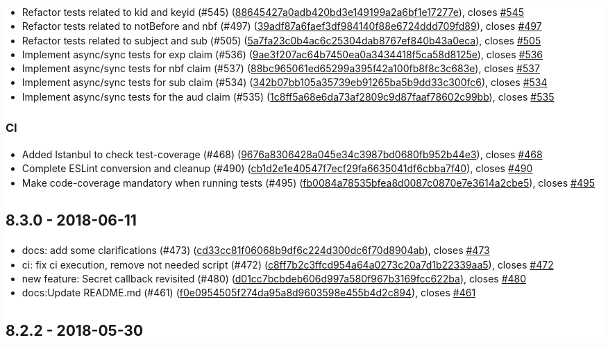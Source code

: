  - Refactor tests related to kid and keyid (#545) ([88645427a0adb420bd3e149199a2a6bf1e17277e](https://github.com/auth0/node-jsonwebtokentoken/commit/88645427a0adb420bd3e149199a2a6bf1e17277e)), closes [#545](https://github.com/auth0/node-jsonwebtokentoken/issues/545)
 - Refactor tests related to notBefore and nbf (#497) ([39adf87a6faef3df984140f88e6724ddd709fd89](https://github.com/auth0/node-jsonwebtokentoken/commit/39adf87a6faef3df984140f88e6724ddd709fd89)), closes [#497](https://github.com/auth0/node-jsonwebtokentoken/issues/497)
 - Refactor tests related to subject and sub (#505) ([5a7fa23c0b4ac6c25304dab8767ef840b43a0eca](https://github.com/auth0/node-jsonwebtokentoken/commit/5a7fa23c0b4ac6c25304dab8767ef840b43a0eca)), closes [#505](https://github.com/auth0/node-jsonwebtokentoken/issues/505)
 - Implement async/sync tests for exp claim (#536) ([9ae3f207ac64b7450ea0a3434418f5ca58d8125e](https://github.com/auth0/node-jsonwebtokentoken/commit/9ae3f207ac64b7450ea0a3434418f5ca58d8125e)), closes [#536](https://github.com/auth0/node-jsonwebtokentoken/issues/536)
 - Implement async/sync tests for nbf claim (#537) ([88bc965061ed65299a395f42a100fb8f8c3c683e](https://github.com/auth0/node-jsonwebtokentoken/commit/88bc965061ed65299a395f42a100fb8f8c3c683e)), closes [#537](https://github.com/auth0/node-jsonwebtokentoken/issues/537)
 - Implement async/sync tests for sub claim (#534) ([342b07bb105a35739eb91265ba5b9dd33c300fc6](https://github.com/auth0/node-jsonwebtokentoken/commit/342b07bb105a35739eb91265ba5b9dd33c300fc6)), closes [#534](https://github.com/auth0/node-jsonwebtokentoken/issues/534)
 - Implement async/sync tests for the aud claim (#535) ([1c8ff5a68e6da73af2809c9d87faaf78602c99bb](https://github.com/auth0/node-jsonwebtokentoken/commit/1c8ff5a68e6da73af2809c9d87faaf78602c99bb)), closes [#535](https://github.com/auth0/node-jsonwebtokentoken/issues/535)

### CI

 - Added Istanbul to check test-coverage (#468) ([9676a8306428a045e34c3987bd0680fb952b44e3](https://github.com/auth0/node-jsonwebtokentoken/commit/9676a8306428a045e34c3987bd0680fb952b44e3)), closes [#468](https://github.com/auth0/node-jsonwebtokentoken/issues/468)
 - Complete ESLint conversion and cleanup (#490) ([cb1d2e1e40547f7ecf29fa6635041df6cbba7f40](https://github.com/auth0/node-jsonwebtokentoken/commit/cb1d2e1e40547f7ecf29fa6635041df6cbba7f40)), closes [#490](https://github.com/auth0/node-jsonwebtokentoken/issues/490)
 - Make code-coverage mandatory when running tests (#495) ([fb0084a78535bfea8d0087c0870e7e3614a2cbe5](https://github.com/auth0/node-jsonwebtokentoken/commit/fb0084a78535bfea8d0087c0870e7e3614a2cbe5)), closes [#495](https://github.com/auth0/node-jsonwebtokentoken/issues/495)


## 8.3.0 - 2018-06-11

 - docs: add some clarifications (#473) ([cd33cc81f06068b9df6c224d300dc6f70d8904ab](https://github.com/auth0/node-jsonwebtokentoken/commit/cd33cc81f06068b9df6c224d300dc6f70d8904ab)), closes [#473](https://github.com/auth0/node-jsonwebtokentoken/issues/473)
 - ci: fix ci execution, remove not needed script (#472) ([c8ff7b2c3ffcd954a64a0273c20a7d1b22339aa5](https://github.com/auth0/node-jsonwebtokentoken/commit/c8ff7b2c3ffcd954a64a0273c20a7d1b22339aa5)), closes [#472](https://github.com/auth0/node-jsonwebtokentoken/issues/472)
 - new feature: Secret callback revisited (#480) ([d01cc7bcbdeb606d997a580f967b3169fcc622ba](https://github.com/auth0/node-jsonwebtokentoken/commit/d01cc7bcbdeb606d997a580f967b3169fcc622ba)), closes [#480](https://github.com/auth0/node-jsonwebtokentoken/issues/480)
 - docs:Update README.md (#461) ([f0e0954505f274da95a8d9603598e455b4d2c894](https://github.com/auth0/node-jsonwebtokentoken/commit/f0e0954505f274da95a8d9603598e455b4d2c894)), closes [#461](https://github.com/auth0/node-jsonwebtokentoken/issues/461)


## 8.2.2 - 2018-05-30
